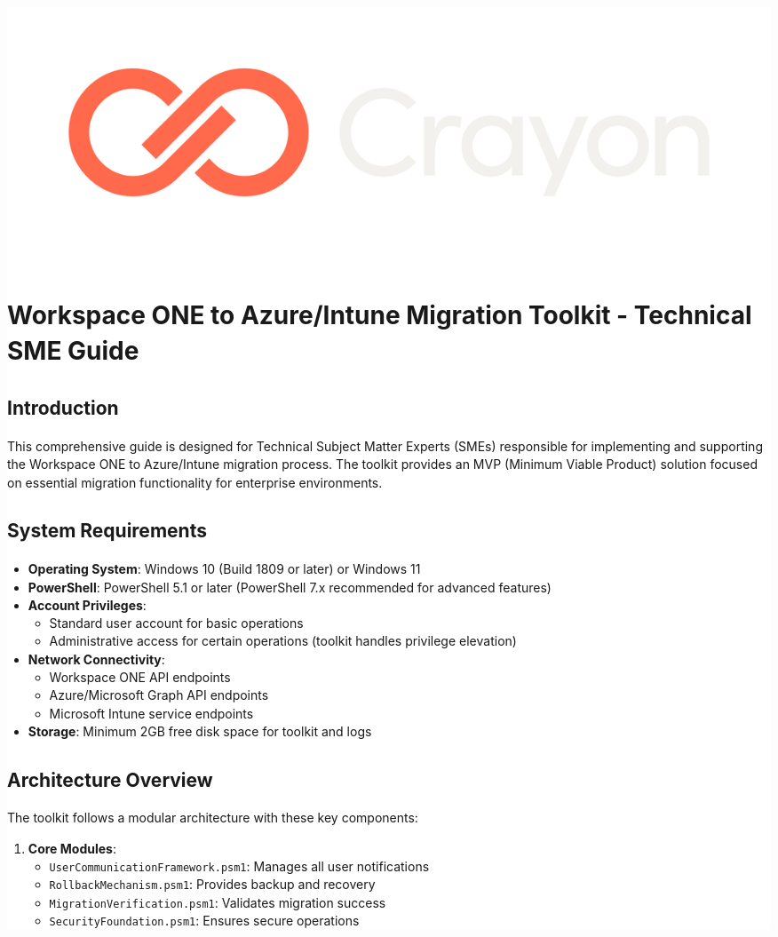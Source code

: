 ![Crayon Logo](./assests/img/Crayon-Logo-RGB-Negative.svg)

# Workspace ONE to Azure/Intune Migration Toolkit - Technical SME Guide

## Introduction

This comprehensive guide is designed for Technical Subject Matter Experts (SMEs) responsible for implementing and supporting the Workspace ONE to Azure/Intune migration process. The toolkit provides an MVP (Minimum Viable Product) solution focused on essential migration functionality for enterprise environments.

## System Requirements

- **Operating System**: Windows 10 (Build 1809 or later) or Windows 11
- **PowerShell**: PowerShell 5.1 or later (PowerShell 7.x recommended for advanced features)
- **Account Privileges**: 
  - Standard user account for basic operations
  - Administrative access for certain operations (toolkit handles privilege elevation)
- **Network Connectivity**: 
  - Workspace ONE API endpoints
  - Azure/Microsoft Graph API endpoints
  - Microsoft Intune service endpoints
- **Storage**: Minimum 2GB free disk space for toolkit and logs

## Architecture Overview

The toolkit follows a modular architecture with these key components:

1. **Core Modules**:
   - `UserCommunicationFramework.psm1`: Manages all user notifications 
   - `RollbackMechanism.psm1`: Provides backup and recovery
   - `MigrationVerification.psm1`: Validates migration success
   - `SecurityFoundation.psm1`: Ensures secure operations
